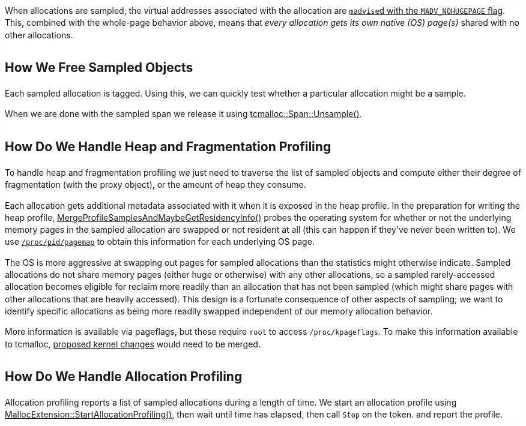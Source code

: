 When allocations are sampled, the virtual addresses associated with the
allocation are
[`madvise`d with the `MADV_NOHUGEPAGE` flag](https://github.com/google/tcmalloc/blob/master/tcmalloc/system-alloc.cc).
This, combined with the whole-page behavior above, means that *every allocation
gets its own native (OS) page(s)* shared with no other allocations.

## How We Free Sampled Objects

Each sampled allocation is tagged. Using this, we can quickly test whether a
particular allocation might be a sample.

When we are done with the sampled span we release it using
[tcmalloc::Span::Unsample()](https://github.com/google/tcmalloc/blob/master/tcmalloc/span.cc).

## How Do We Handle Heap and Fragmentation Profiling

To handle heap and fragmentation profiling we just need to traverse the list of
sampled objects and compute either their degree of fragmentation (with the proxy
object), or the amount of heap they consume.

Each allocation gets additional metadata associated with it when it is exposed
in the heap profile. In the preparation for writing the heap profile,
[MergeProfileSamplesAndMaybeGetResidencyInfo()](https://github.com/google/tcmalloc/blob/master/tcmalloc/internal/profile_builder.cc)
probes the operating system for whether or not the underlying memory pages in
the sampled allocation are swapped or not resident at all (this can happen if
they've never been written to). We use
[`/proc/pid/pagemap`](https://www.kernel.org/doc/Documentation/vm/pagemap.txt)
to obtain this information for each underlying OS page.

The OS is more aggressive at swapping out pages for sampled allocations than the
statistics might otherwise indicate. Sampled allocations do not share memory
pages (either huge or otherwise) with any other allocations, so a sampled
rarely-accessed allocation becomes eligible for reclaim more readily than an
allocation that has not been sampled (which might share pages with other
allocations that are heavily accessed). This design is a fortunate consequence
of other aspects of sampling; we want to identify specific allocations as being
more readily swapped independent of our memory allocation behavior.

More information is available via pageflags, but these require `root` to access
`/proc/kpageflags`. To make this information available to tcmalloc,
[proposed kernel changes](https://patchwork.kernel.org/project/linux-mm/list/?series=572147)
would need to be merged.

## How Do We Handle Allocation Profiling

Allocation profiling reports a list of sampled allocations during a length of
time. We start an allocation profile using
[MallocExtension::StartAllocationProfiling()](https://github.com/google/tcmalloc/blob/master/tcmalloc/malloc_extension.h),
then wait until time has elapsed, then call `Stop` on the token. and report the
profile.
